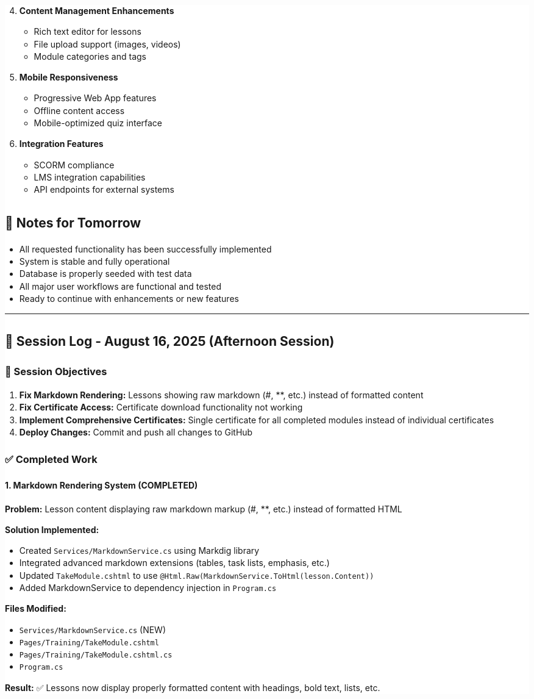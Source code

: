 4. **Content Management Enhancements**
   - Rich text editor for lessons
   - File upload support (images, videos)
   - Module categories and tags

5. **Mobile Responsiveness**
   - Progressive Web App features
   - Offline content access
   - Mobile-optimized quiz interface

6. **Integration Features**
   - SCORM compliance
   - LMS integration capabilities
   - API endpoints for external systems

## 📝 Notes for Tomorrow
- All requested functionality has been successfully implemented
- System is stable and fully operational
- Database is properly seeded with test data
- All major user workflows are functional and tested
- Ready to continue with enhancements or new features

---

## 📅 Session Log - August 16, 2025 (Afternoon Session)

### 🎯 Session Objectives
1. **Fix Markdown Rendering:** Lessons showing raw markdown (#, **, etc.) instead of formatted content
2. **Fix Certificate Access:** Certificate download functionality not working
3. **Implement Comprehensive Certificates:** Single certificate for all completed modules instead of individual certificates
4. **Deploy Changes:** Commit and push all changes to GitHub

### ✅ Completed Work

#### 1. Markdown Rendering System (COMPLETED)
**Problem:** Lesson content displaying raw markdown markup (#, **, etc.) instead of formatted HTML

**Solution Implemented:**
- Created `Services/MarkdownService.cs` using Markdig library
- Integrated advanced markdown extensions (tables, task lists, emphasis, etc.)
- Updated `TakeModule.cshtml` to use `@Html.Raw(MarkdownService.ToHtml(lesson.Content))`
- Added MarkdownService to dependency injection in `Program.cs`

**Files Modified:**
- `Services/MarkdownService.cs` (NEW)
- `Pages/Training/TakeModule.cshtml`
- `Pages/Training/TakeModule.cshtml.cs`
- `Program.cs`

**Result:** ✅ Lessons now display properly formatted content with headings, bold text, lists, etc.
